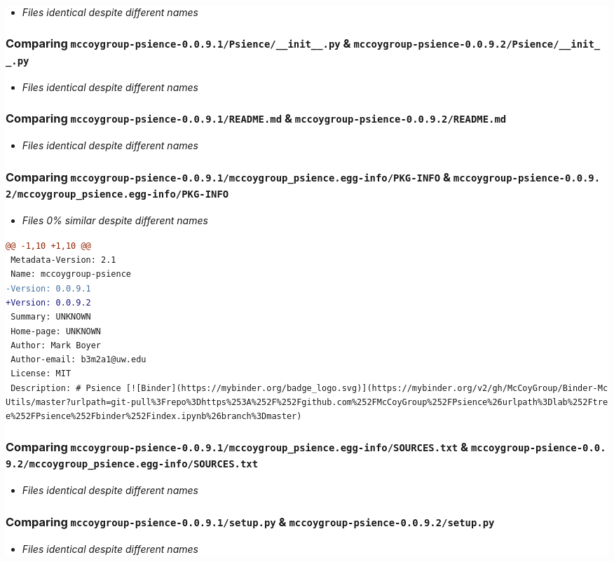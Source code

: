  * *Files identical despite different names*

### Comparing `mccoygroup-psience-0.0.9.1/Psience/__init__.py` & `mccoygroup-psience-0.0.9.2/Psience/__init__.py`

 * *Files identical despite different names*

### Comparing `mccoygroup-psience-0.0.9.1/README.md` & `mccoygroup-psience-0.0.9.2/README.md`

 * *Files identical despite different names*

### Comparing `mccoygroup-psience-0.0.9.1/mccoygroup_psience.egg-info/PKG-INFO` & `mccoygroup-psience-0.0.9.2/mccoygroup_psience.egg-info/PKG-INFO`

 * *Files 0% similar despite different names*

```diff
@@ -1,10 +1,10 @@
 Metadata-Version: 2.1
 Name: mccoygroup-psience
-Version: 0.0.9.1
+Version: 0.0.9.2
 Summary: UNKNOWN
 Home-page: UNKNOWN
 Author: Mark Boyer
 Author-email: b3m2a1@uw.edu
 License: MIT
 Description: # Psience [![Binder](https://mybinder.org/badge_logo.svg)](https://mybinder.org/v2/gh/McCoyGroup/Binder-McUtils/master?urlpath=git-pull%3Frepo%3Dhttps%253A%252F%252Fgithub.com%252FMcCoyGroup%252FPsience%26urlpath%3Dlab%252Ftree%252FPsience%252Fbinder%252Findex.ipynb%26branch%3Dmaster)
```

### Comparing `mccoygroup-psience-0.0.9.1/mccoygroup_psience.egg-info/SOURCES.txt` & `mccoygroup-psience-0.0.9.2/mccoygroup_psience.egg-info/SOURCES.txt`

 * *Files identical despite different names*

### Comparing `mccoygroup-psience-0.0.9.1/setup.py` & `mccoygroup-psience-0.0.9.2/setup.py`

 * *Files identical despite different names*

